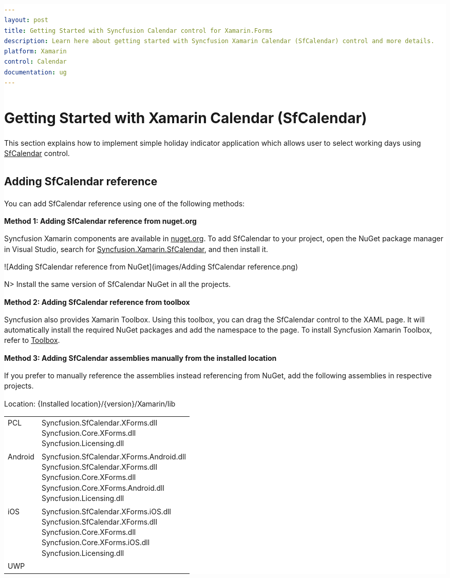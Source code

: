 ```yaml
---
layout: post
title: Getting Started with Syncfusion Calendar control for Xamarin.Forms
description: Learn here about getting started with Syncfusion Xamarin Calendar (SfCalendar) control and more details.
platform: Xamarin
control: Calendar
documentation: ug
---
```


# Getting Started with Xamarin Calendar (SfCalendar)

This section explains how to implement simple holiday indicator application which allows user to select working days using [SfCalendar](https://help.syncfusion.com/cr/xamarin/Syncfusion.SfCalendar.XForms~Syncfusion.SfCalendar.XForms.SfCalendar.html) control.

## Adding SfCalendar reference

You can add SfCalendar reference using one of the following methods:

**Method 1: Adding SfCalendar reference from nuget.org**

Syncfusion Xamarin components are available in [nuget.org](https://www.nuget.org/). To add SfCalendar to your project, open the NuGet package manager in Visual Studio, search for [Syncfusion.Xamarin.SfCalendar](https://www.nuget.org/packages/Syncfusion.Xamarin.SfCalendar), and then install it.

![Adding SfCalendar reference from NuGet](images/Adding SfCalendar reference.png)

N> Install the same version of SfCalendar NuGet in all the projects.

**Method 2: Adding SfCalendar reference from toolbox**

Syncfusion also provides Xamarin Toolbox. Using this toolbox, you can drag the SfCalendar control to the XAML page. It will automatically install the required NuGet packages and add the namespace to the page. To install Syncfusion Xamarin Toolbox, refer to [Toolbox](https://help.syncfusion.com/xamarin/utility#toolbox).

**Method 3: Adding SfCalendar assemblies manually from the installed location**

If you prefer to manually reference the assemblies instead referencing from NuGet, add the following assemblies in respective projects.

Location: {Installed location}/{version}/Xamarin/lib

<table>
<tr>
<td>PCL</td>
<td>Syncfusion.SfCalendar.XForms.dll<br/>Syncfusion.Core.XForms.dll<br/>Syncfusion.Licensing.dll<br/></td>
</tr>
<tr>
<td>Android</td>
<td>Syncfusion.SfCalendar.XForms.Android.dll<br/>Syncfusion.SfCalendar.XForms.dll<br/>Syncfusion.Core.XForms.dll<br/>Syncfusion.Core.XForms.Android.dll<br/>Syncfusion.Licensing.dll<br/></td>
</tr>
<tr>
<td>iOS</td>
<td>Syncfusion.SfCalendar.XForms.iOS.dll<br/>Syncfusion.SfCalendar.XForms.dll<br/>Syncfusion.Core.XForms.dll<br/>Syncfusion.Core.XForms.iOS.dll<br/>Syncfusion.Licensing.dll<br/></td>
</tr>
<tr>
<td>UWP</td>